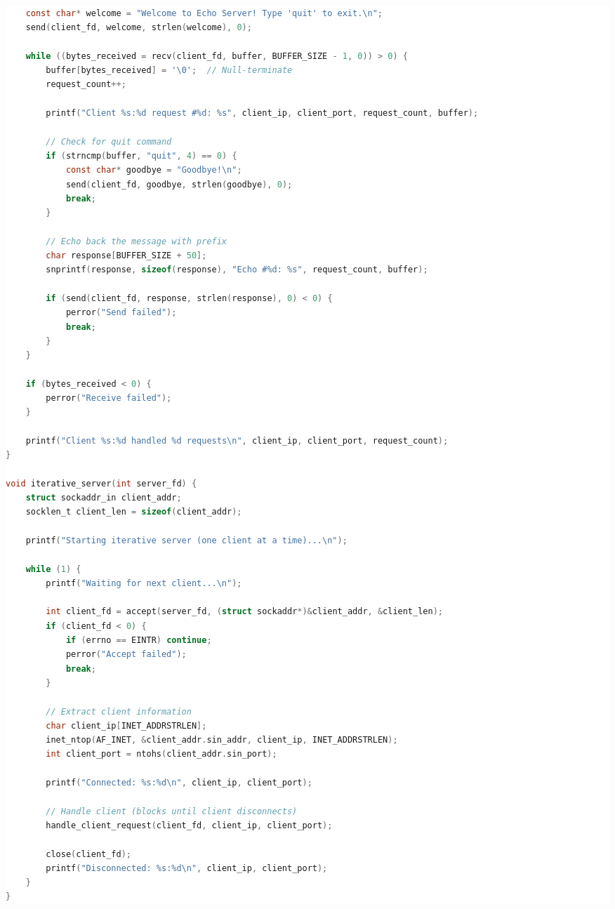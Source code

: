 ```c
    const char* welcome = "Welcome to Echo Server! Type 'quit' to exit.\n";
    send(client_fd, welcome, strlen(welcome), 0);
    
    while ((bytes_received = recv(client_fd, buffer, BUFFER_SIZE - 1, 0)) > 0) {
        buffer[bytes_received] = '\0';  // Null-terminate
        request_count++;
        
        printf("Client %s:%d request #%d: %s", client_ip, client_port, request_count, buffer);
        
        // Check for quit command
        if (strncmp(buffer, "quit", 4) == 0) {
            const char* goodbye = "Goodbye!\n";
            send(client_fd, goodbye, strlen(goodbye), 0);
            break;
        }
        
        // Echo back the message with prefix
        char response[BUFFER_SIZE + 50];
        snprintf(response, sizeof(response), "Echo #%d: %s", request_count, buffer);
        
        if (send(client_fd, response, strlen(response), 0) < 0) {
            perror("Send failed");
            break;
        }
    }
    
    if (bytes_received < 0) {
        perror("Receive failed");
    }
    
    printf("Client %s:%d handled %d requests\n", client_ip, client_port, request_count);
}

void iterative_server(int server_fd) {
    struct sockaddr_in client_addr;
    socklen_t client_len = sizeof(client_addr);
    
    printf("Starting iterative server (one client at a time)...\n");
    
    while (1) {
        printf("Waiting for next client...\n");
        
        int client_fd = accept(server_fd, (struct sockaddr*)&client_addr, &client_len);
        if (client_fd < 0) {
            if (errno == EINTR) continue;
            perror("Accept failed");
            break;
        }
        
        // Extract client information
        char client_ip[INET_ADDRSTRLEN];
        inet_ntop(AF_INET, &client_addr.sin_addr, client_ip, INET_ADDRSTRLEN);
        int client_port = ntohs(client_addr.sin_port);
        
        printf("Connected: %s:%d\n", client_ip, client_port);
        
        // Handle client (blocks until client disconnects)
        handle_client_request(client_fd, client_ip, client_port);
        
        close(client_fd);
        printf("Disconnected: %s:%d\n", client_ip, client_port);
    }
}
```